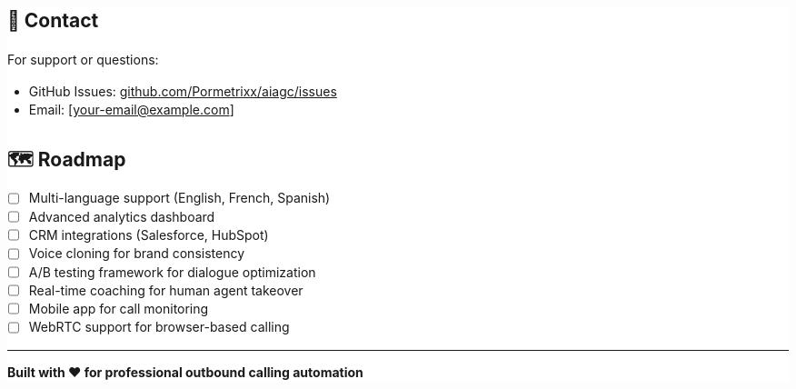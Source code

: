 ## 📧 Contact

For support or questions:
- GitHub Issues: [github.com/Pormetrixx/aiagc/issues](https://github.com/Pormetrixx/aiagc/issues)
- Email: [your-email@example.com]

## 🗺️ Roadmap

- [ ] Multi-language support (English, French, Spanish)
- [ ] Advanced analytics dashboard
- [ ] CRM integrations (Salesforce, HubSpot)
- [ ] Voice cloning for brand consistency
- [ ] A/B testing framework for dialogue optimization
- [ ] Real-time coaching for human agent takeover
- [ ] Mobile app for call monitoring
- [ ] WebRTC support for browser-based calling

---

**Built with ❤️ for professional outbound calling automation**